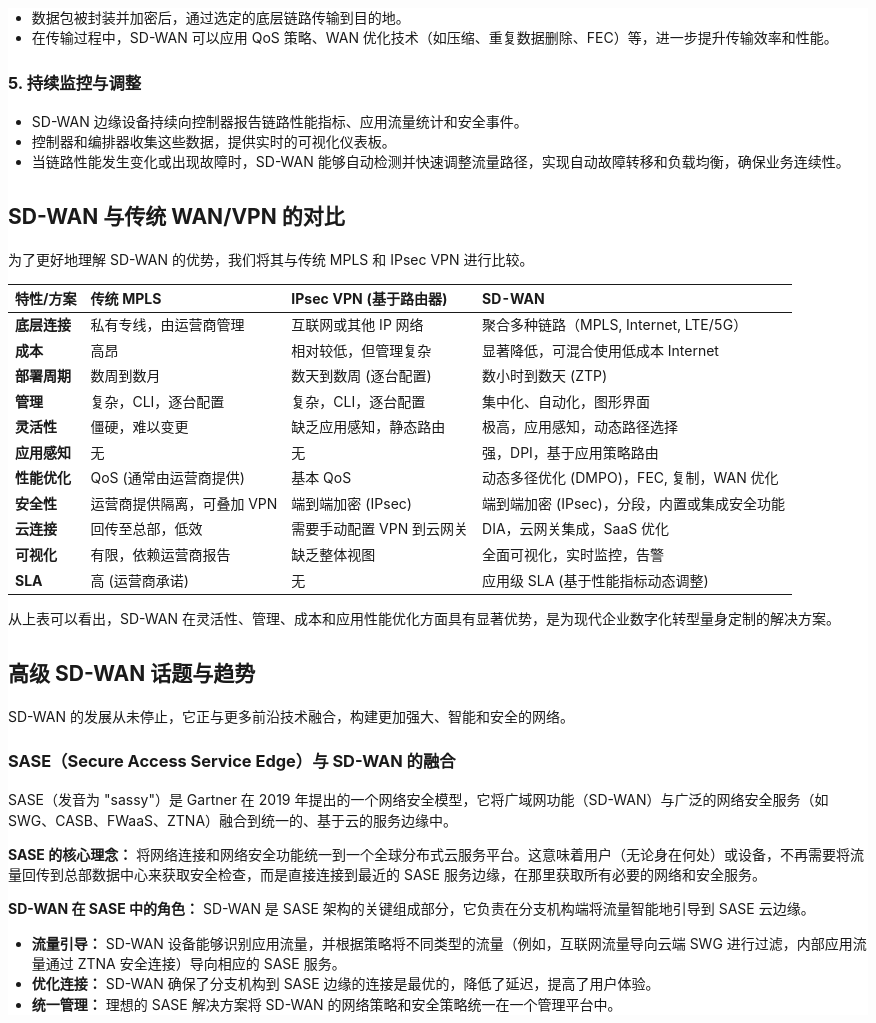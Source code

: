 *   数据包被封装并加密后，通过选定的底层链路传输到目的地。
*   在传输过程中，SD-WAN 可以应用 QoS 策略、WAN 优化技术（如压缩、重复数据删除、FEC）等，进一步提升传输效率和性能。

### 5. 持续监控与调整

*   SD-WAN 边缘设备持续向控制器报告链路性能指标、应用流量统计和安全事件。
*   控制器和编排器收集这些数据，提供实时的可视化仪表板。
*   当链路性能发生变化或出现故障时，SD-WAN 能够自动检测并快速调整流量路径，实现自动故障转移和负载均衡，确保业务连续性。

## SD-WAN 与传统 WAN/VPN 的对比

为了更好地理解 SD-WAN 的优势，我们将其与传统 MPLS 和 IPsec VPN 进行比较。

| 特性/方案 | 传统 MPLS | IPsec VPN (基于路由器) | SD-WAN |
| :-------- | :-------- | :-------------------- | :----- |
| **底层连接** | 私有专线，由运营商管理 | 互联网或其他 IP 网络 | 聚合多种链路（MPLS, Internet, LTE/5G） |
| **成本** | 高昂 | 相对较低，但管理复杂 | 显著降低，可混合使用低成本 Internet |
| **部署周期** | 数周到数月 | 数天到数周 (逐台配置) | 数小时到数天 (ZTP) |
| **管理** | 复杂，CLI，逐台配置 | 复杂，CLI，逐台配置 | 集中化、自动化，图形界面 |
| **灵活性** | 僵硬，难以变更 | 缺乏应用感知，静态路由 | 极高，应用感知，动态路径选择 |
| **应用感知** | 无 | 无 | 强，DPI，基于应用策略路由 |
| **性能优化** | QoS (通常由运营商提供) | 基本 QoS | 动态多径优化 (DMPO)，FEC, 复制，WAN 优化 |
| **安全性** | 运营商提供隔离，可叠加 VPN | 端到端加密 (IPsec) | 端到端加密 (IPsec)，分段，内置或集成安全功能 |
| **云连接** | 回传至总部，低效 | 需要手动配置 VPN 到云网关 | DIA，云网关集成，SaaS 优化 |
| **可视化** | 有限，依赖运营商报告 | 缺乏整体视图 | 全面可视化，实时监控，告警 |
| **SLA** | 高 (运营商承诺) | 无 | 应用级 SLA (基于性能指标动态调整) |

从上表可以看出，SD-WAN 在灵活性、管理、成本和应用性能优化方面具有显著优势，是为现代企业数字化转型量身定制的解决方案。

## 高级 SD-WAN 话题与趋势

SD-WAN 的发展从未停止，它正与更多前沿技术融合，构建更加强大、智能和安全的网络。

### SASE（Secure Access Service Edge）与 SD-WAN 的融合

SASE（发音为 "sassy"）是 Gartner 在 2019 年提出的一个网络安全模型，它将广域网功能（SD-WAN）与广泛的网络安全服务（如 SWG、CASB、FWaaS、ZTNA）融合到统一的、基于云的服务边缘中。

**SASE 的核心理念：**
将网络连接和网络安全功能统一到一个全球分布式云服务平台。这意味着用户（无论身在何处）或设备，不再需要将流量回传到总部数据中心来获取安全检查，而是直接连接到最近的 SASE 服务边缘，在那里获取所有必要的网络和安全服务。

**SD-WAN 在 SASE 中的角色：**
SD-WAN 是 SASE 架构的关键组成部分，它负责在分支机构端将流量智能地引导到 SASE 云边缘。
*   **流量引导：** SD-WAN 设备能够识别应用流量，并根据策略将不同类型的流量（例如，互联网流量导向云端 SWG 进行过滤，内部应用流量通过 ZTNA 安全连接）导向相应的 SASE 服务。
*   **优化连接：** SD-WAN 确保了分支机构到 SASE 边缘的连接是最优的，降低了延迟，提高了用户体验。
*   **统一管理：** 理想的 SASE 解决方案将 SD-WAN 的网络策略和安全策略统一在一个管理平台中。
